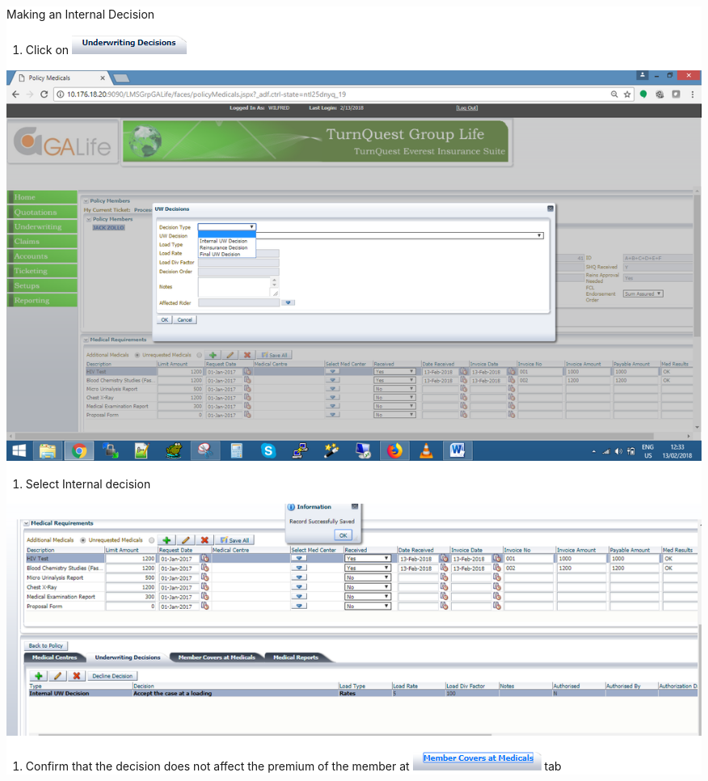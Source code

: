 Making an Internal Decision

1.  Click on ![](media/e880db0de89b83bf389364a1017f3a11.png)

![](media/5dda5427f270785ba551ea7dbdc3e694.png)

1.  Select Internal decision

![](media/3db8b26443b238c539e7e437bf10b6b2.png)

1.  Confirm that the decision does not affect the premium of the member at ![](media/24cdb08c3c230ac798e6ffd79741de5a.png) tab
